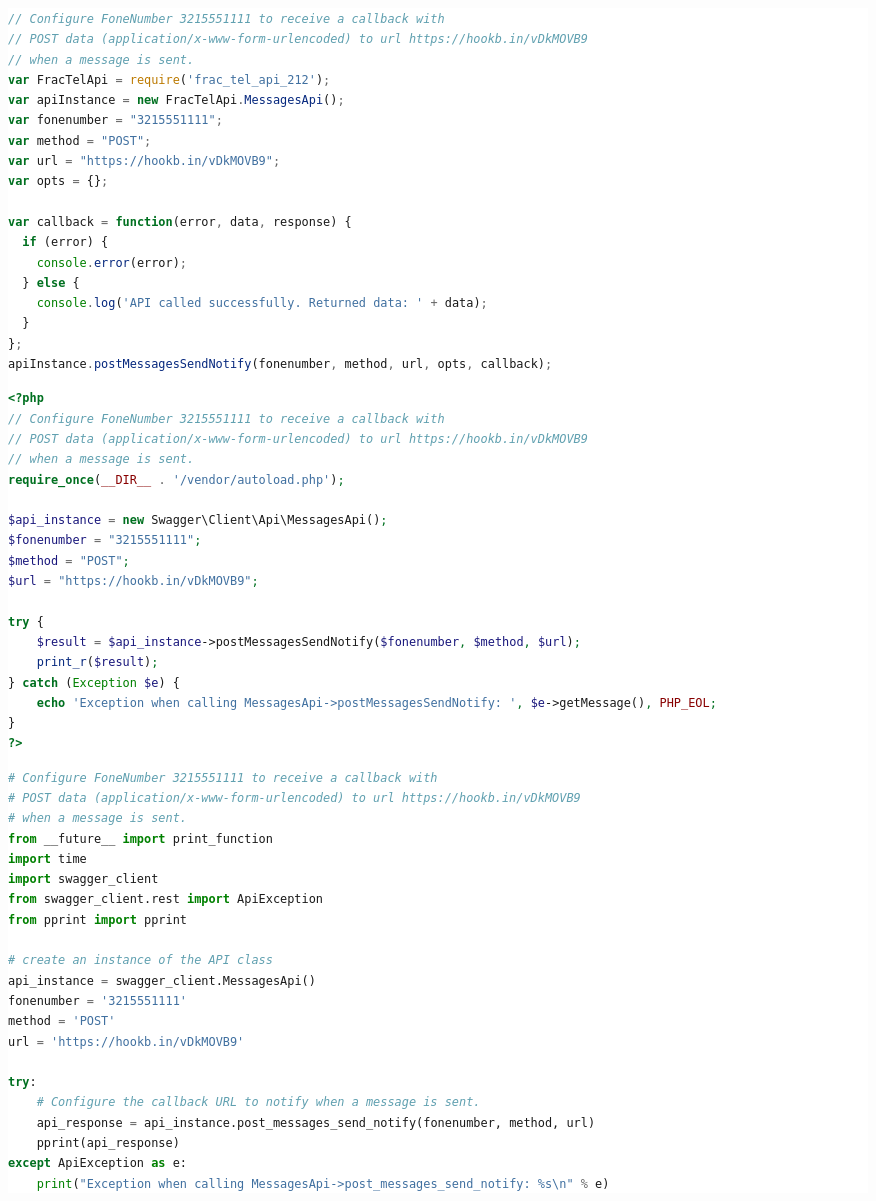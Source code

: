 ```javascript
// Configure FoneNumber 3215551111 to receive a callback with
// POST data (application/x-www-form-urlencoded) to url https://hookb.in/vDkMOVB9
// when a message is sent.
var FracTelApi = require('frac_tel_api_212');
var apiInstance = new FracTelApi.MessagesApi();
var fonenumber = "3215551111";
var method = "POST";
var url = "https://hookb.in/vDkMOVB9";
var opts = {};

var callback = function(error, data, response) {
  if (error) {
    console.error(error);
  } else {
    console.log('API called successfully. Returned data: ' + data);
  }
};
apiInstance.postMessagesSendNotify(fonenumber, method, url, opts, callback);
```

```php
<?php
// Configure FoneNumber 3215551111 to receive a callback with
// POST data (application/x-www-form-urlencoded) to url https://hookb.in/vDkMOVB9
// when a message is sent.
require_once(__DIR__ . '/vendor/autoload.php');

$api_instance = new Swagger\Client\Api\MessagesApi();
$fonenumber = "3215551111";
$method = "POST";
$url = "https://hookb.in/vDkMOVB9";

try {
    $result = $api_instance->postMessagesSendNotify($fonenumber, $method, $url);
    print_r($result);
} catch (Exception $e) {
    echo 'Exception when calling MessagesApi->postMessagesSendNotify: ', $e->getMessage(), PHP_EOL;
}
?>
```

```python
# Configure FoneNumber 3215551111 to receive a callback with
# POST data (application/x-www-form-urlencoded) to url https://hookb.in/vDkMOVB9
# when a message is sent.
from __future__ import print_function
import time
import swagger_client
from swagger_client.rest import ApiException
from pprint import pprint

# create an instance of the API class
api_instance = swagger_client.MessagesApi()
fonenumber = '3215551111'
method = 'POST'
url = 'https://hookb.in/vDkMOVB9'

try:
    # Configure the callback URL to notify when a message is sent.
    api_response = api_instance.post_messages_send_notify(fonenumber, method, url)
    pprint(api_response)
except ApiException as e:
    print("Exception when calling MessagesApi->post_messages_send_notify: %s\n" % e)
```
